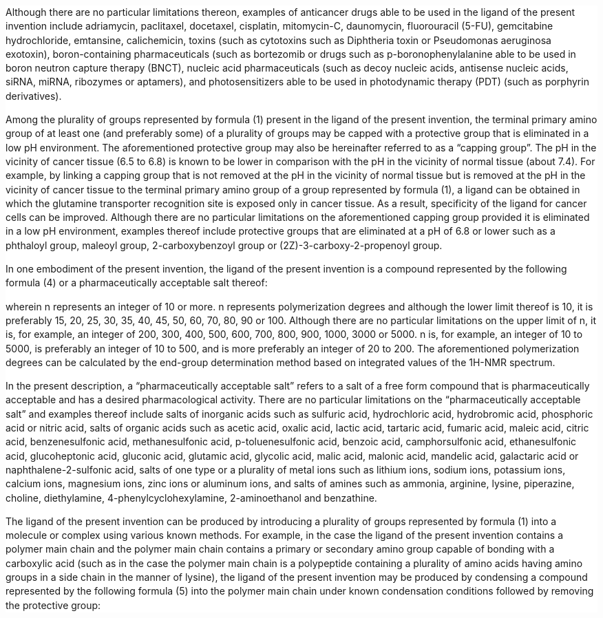 Although there are no particular limitations thereon, examples of anticancer drugs able to be used in the ligand of the present invention include adriamycin, paclitaxel, docetaxel, cisplatin, mitomycin-C, daunomycin, fluorouracil (5-FU), gemcitabine hydrochloride, emtansine, calichemicin, toxins (such as cytotoxins such as Diphtheria toxin or Pseudomonas aeruginosa exotoxin), boron-containing pharmaceuticals (such as bortezomib or drugs such as p-boronophenylalanine able to be used in boron neutron capture therapy (BNCT), nucleic acid pharmaceuticals (such as decoy nucleic acids, antisense nucleic acids, siRNA, miRNA, ribozymes or aptamers), and photosensitizers able to be used in photodynamic therapy (PDT) (such as porphyrin derivatives).

Among the plurality of groups represented by formula (1) present in the ligand of the present invention, the terminal primary amino group of at least one (and preferably some) of a plurality of groups may be capped with a protective group that is eliminated in a low pH environment. The aforementioned protective group may also be hereinafter referred to as a “capping group”. The pH in the vicinity of cancer tissue (6.5 to 6.8) is known to be lower in comparison with the pH in the vicinity of normal tissue (about 7.4). For example, by linking a capping group that is not removed at the pH in the vicinity of normal tissue but is removed at the pH in the vicinity of cancer tissue to the terminal primary amino group of a group represented by formula (1), a ligand can be obtained in which the glutamine transporter recognition site is exposed only in cancer tissue. As a result, specificity of the ligand for cancer cells can be improved. Although there are no particular limitations on the aforementioned capping group provided it is eliminated in a low pH environment, examples thereof include protective groups that are eliminated at a pH of 6.8 or lower such as a phthaloyl group, maleoyl group, 2-carboxybenzoyl group or (2Z)-3-carboxy-2-propenoyl group.

In one embodiment of the present invention, the ligand of the present invention is a compound represented by the following formula (4) or a pharmaceutically acceptable salt thereof:

wherein n represents an integer of 10 or more. n represents polymerization degrees and although the lower limit thereof is 10, it is preferably 15, 20, 25, 30, 35, 40, 45, 50, 60, 70, 80, 90 or 100. Although there are no particular limitations on the upper limit of n, it is, for example, an integer of 200, 300, 400, 500, 600, 700, 800, 900, 1000, 3000 or 5000. n is, for example, an integer of 10 to 5000, is preferably an integer of 10 to 500, and is more preferably an integer of 20 to 200. The aforementioned polymerization degrees can be calculated by the end-group determination method based on integrated values of the 1H-NMR spectrum.

In the present description, a “pharmaceutically acceptable salt” refers to a salt of a free form compound that is pharmaceutically acceptable and has a desired pharmacological activity. There are no particular limitations on the “pharmaceutically acceptable salt” and examples thereof include salts of inorganic acids such as sulfuric acid, hydrochloric acid, hydrobromic acid, phosphoric acid or nitric acid, salts of organic acids such as acetic acid, oxalic acid, lactic acid, tartaric acid, fumaric acid, maleic acid, citric acid, benzenesulfonic acid, methanesulfonic acid, p-toluenesulfonic acid, benzoic acid, camphorsulfonic acid, ethanesulfonic acid, glucoheptonic acid, gluconic acid, glutamic acid, glycolic acid, malic acid, malonic acid, mandelic acid, galactaric acid or naphthalene-2-sulfonic acid, salts of one type or a plurality of metal ions such as lithium ions, sodium ions, potassium ions, calcium ions, magnesium ions, zinc ions or aluminum ions, and salts of amines such as ammonia, arginine, lysine, piperazine, choline, diethylamine, 4-phenylcyclohexylamine, 2-aminoethanol and benzathine.

The ligand of the present invention can be produced by introducing a plurality of groups represented by formula (1) into a molecule or complex using various known methods. For example, in the case the ligand of the present invention contains a polymer main chain and the polymer main chain contains a primary or secondary amino group capable of bonding with a carboxylic acid (such as in the case the polymer main chain is a polypeptide containing a plurality of amino acids having amino groups in a side chain in the manner of lysine), the ligand of the present invention may be produced by condensing a compound represented by the following formula (5) into the polymer main chain under known condensation conditions followed by removing the protective group:
